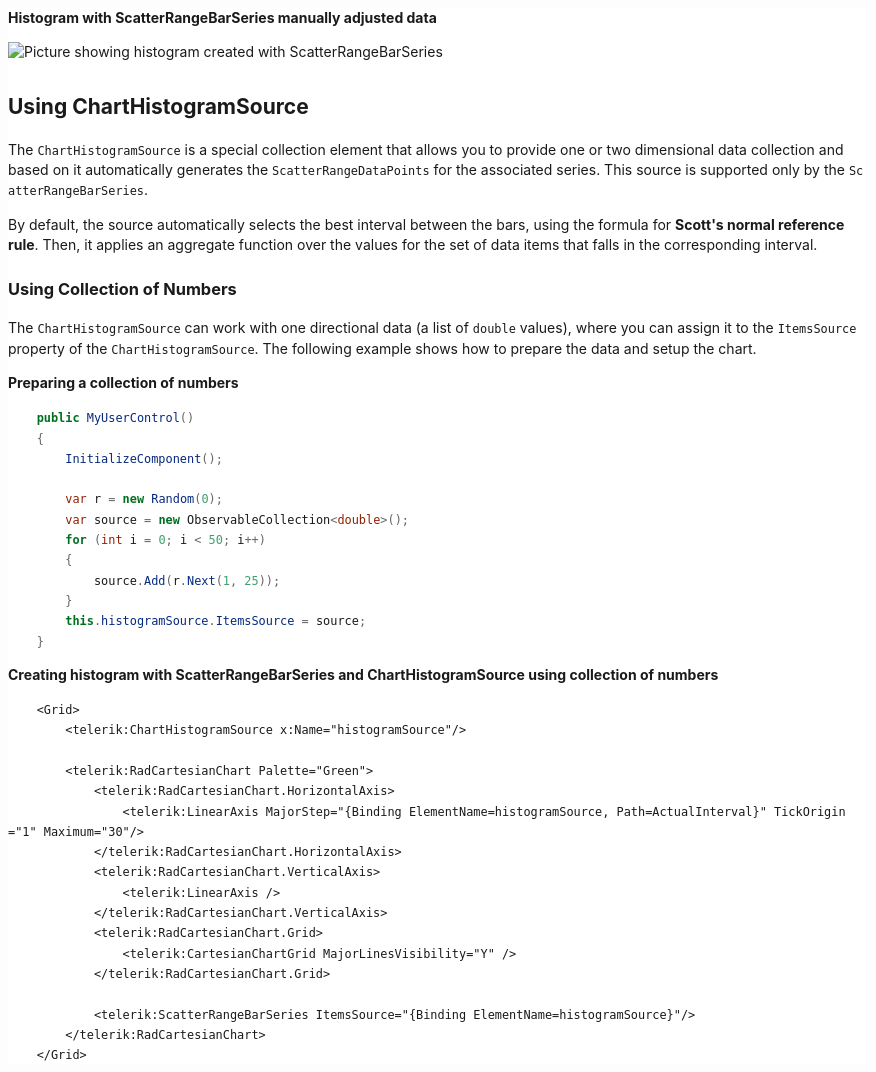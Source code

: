 __Histogram with ScatterRangeBarSeries manually adjusted data__

![Picture showing histogram created with ScatterRangeBarSeries](images/radchartview-series-barseries-histogram-0.png)

## Using ChartHistogramSource

The `ChartHistogramSource` is a special collection element that allows you to provide one or two dimensional data collection and based on it automatically generates the `ScatterRangeDataPoints` for the associated series. This source is supported only by the `ScatterRangeBarSeries`. 

By default, the source automatically selects the best interval between the bars, using the formula for __Scott's normal reference rule__. Then, it applies an aggregate function over the values for the set of data items that falls in the corresponding interval.

### Using Collection of Numbers

The `ChartHistogramSource` can work with one directional data (a list of `double` values), where you can assign it to the `ItemsSource` property of the `ChartHistogramSource`. The following example shows how to prepare the data and setup the chart.

__Preparing a collection of numbers__
```C#
	public MyUserControl()
	{
		InitializeComponent();
		
		var r = new Random(0);
		var source = new ObservableCollection<double>();
		for (int i = 0; i < 50; i++)
		{
			source.Add(r.Next(1, 25));
		}
		this.histogramSource.ItemsSource = source;
	}
```

__Creating histogram with ScatterRangeBarSeries and ChartHistogramSource using collection of numbers__
```XAML
	<Grid>
		<telerik:ChartHistogramSource x:Name="histogramSource"/>

		<telerik:RadCartesianChart Palette="Green">
			<telerik:RadCartesianChart.HorizontalAxis>
				<telerik:LinearAxis MajorStep="{Binding ElementName=histogramSource, Path=ActualInterval}" TickOrigin="1" Maximum="30"/>
			</telerik:RadCartesianChart.HorizontalAxis>
			<telerik:RadCartesianChart.VerticalAxis>
				<telerik:LinearAxis />
			</telerik:RadCartesianChart.VerticalAxis>
			<telerik:RadCartesianChart.Grid>
				<telerik:CartesianChartGrid MajorLinesVisibility="Y" />
			</telerik:RadCartesianChart.Grid>
			
			<telerik:ScatterRangeBarSeries ItemsSource="{Binding ElementName=histogramSource}"/>
		</telerik:RadCartesianChart>
	</Grid>
```
